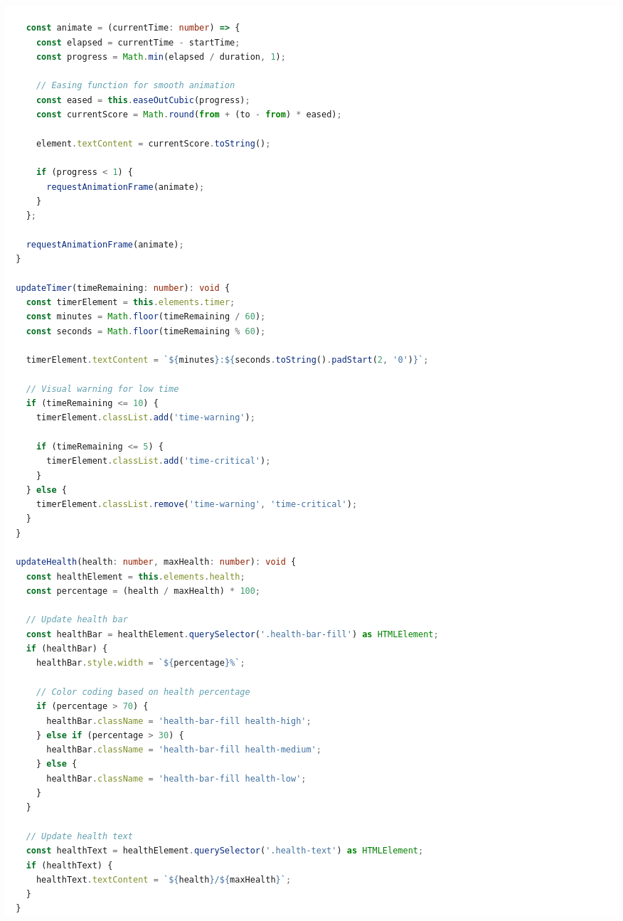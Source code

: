 ```typescript
    
    const animate = (currentTime: number) => {
      const elapsed = currentTime - startTime;
      const progress = Math.min(elapsed / duration, 1);
      
      // Easing function for smooth animation
      const eased = this.easeOutCubic(progress);
      const currentScore = Math.round(from + (to - from) * eased);
      
      element.textContent = currentScore.toString();
      
      if (progress < 1) {
        requestAnimationFrame(animate);
      }
    };
    
    requestAnimationFrame(animate);
  }
  
  updateTimer(timeRemaining: number): void {
    const timerElement = this.elements.timer;
    const minutes = Math.floor(timeRemaining / 60);
    const seconds = Math.floor(timeRemaining % 60);
    
    timerElement.textContent = `${minutes}:${seconds.toString().padStart(2, '0')}`;
    
    // Visual warning for low time
    if (timeRemaining <= 10) {
      timerElement.classList.add('time-warning');
      
      if (timeRemaining <= 5) {
        timerElement.classList.add('time-critical');
      }
    } else {
      timerElement.classList.remove('time-warning', 'time-critical');
    }
  }
  
  updateHealth(health: number, maxHealth: number): void {
    const healthElement = this.elements.health;
    const percentage = (health / maxHealth) * 100;
    
    // Update health bar
    const healthBar = healthElement.querySelector('.health-bar-fill') as HTMLElement;
    if (healthBar) {
      healthBar.style.width = `${percentage}%`;
      
      // Color coding based on health percentage
      if (percentage > 70) {
        healthBar.className = 'health-bar-fill health-high';
      } else if (percentage > 30) {
        healthBar.className = 'health-bar-fill health-medium';
      } else {
        healthBar.className = 'health-bar-fill health-low';
      }
    }
    
    // Update health text
    const healthText = healthElement.querySelector('.health-text') as HTMLElement;
    if (healthText) {
      healthText.textContent = `${health}/${maxHealth}`;
    }
  }
```
